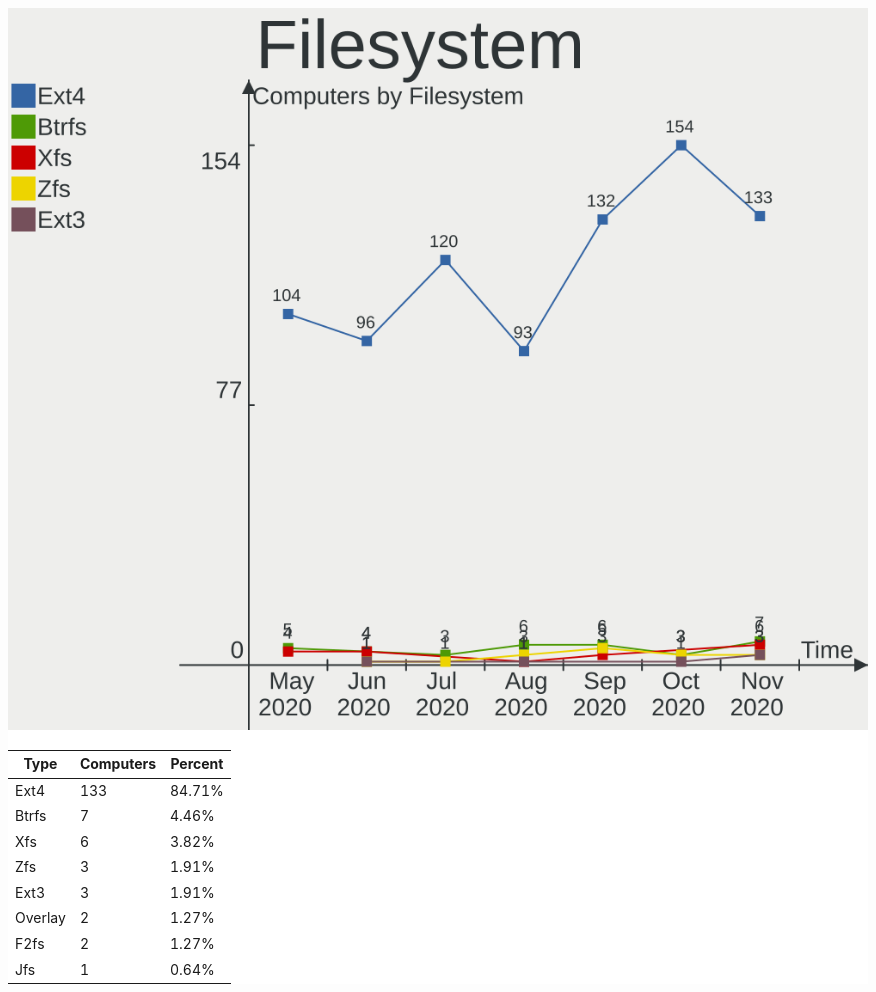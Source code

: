 ![Filesystem](./images/line_chart/os_filesystem.svg)

| Type    | Computers | Percent |
|---------|-----------|---------|
| Ext4    | 133       | 84.71%  |
| Btrfs   | 7         | 4.46%   |
| Xfs     | 6         | 3.82%   |
| Zfs     | 3         | 1.91%   |
| Ext3    | 3         | 1.91%   |
| Overlay | 2         | 1.27%   |
| F2fs    | 2         | 1.27%   |
| Jfs     | 1         | 0.64%   |
